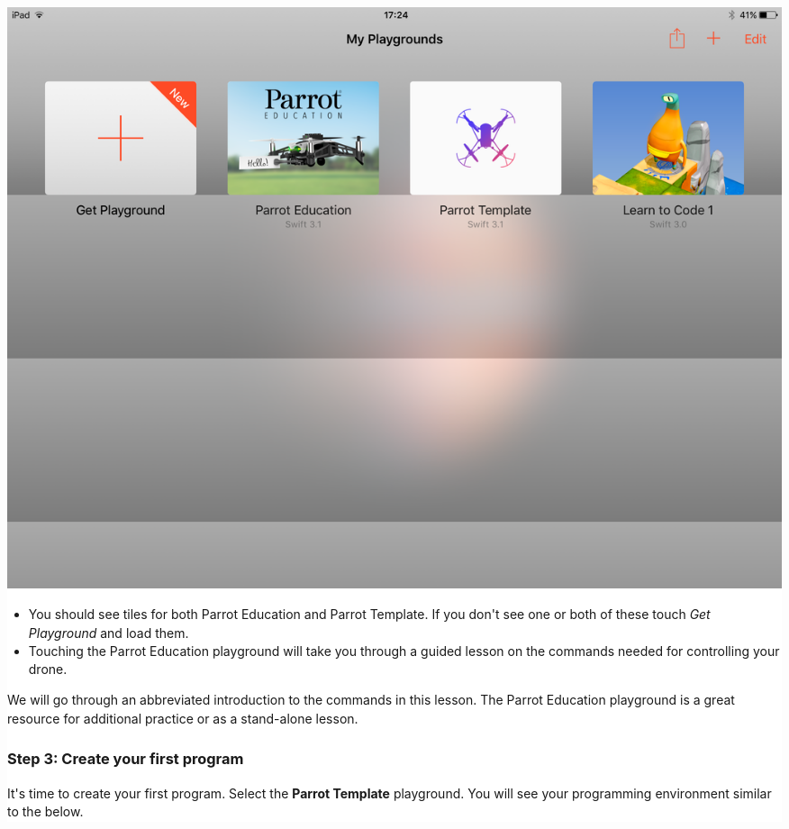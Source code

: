 ![Swift Playground](img/playground.png)

* You should see tiles for both Parrot Education and Parrot Template.  If you don't see one or both of these touch _Get Playground_ and load them.
* Touching the Parrot Education playground will take you through a guided lesson on the commands needed for controlling your drone.

We will go through an abbreviated introduction to the commands in this lesson.  The Parrot Education playground is a great resource for additional practice or as a stand-alone lesson.

### Step 3: Create your first program
It's time to create your first program.  Select the __Parrot Template__ playground.  You will see your programming environment similar to the below.
